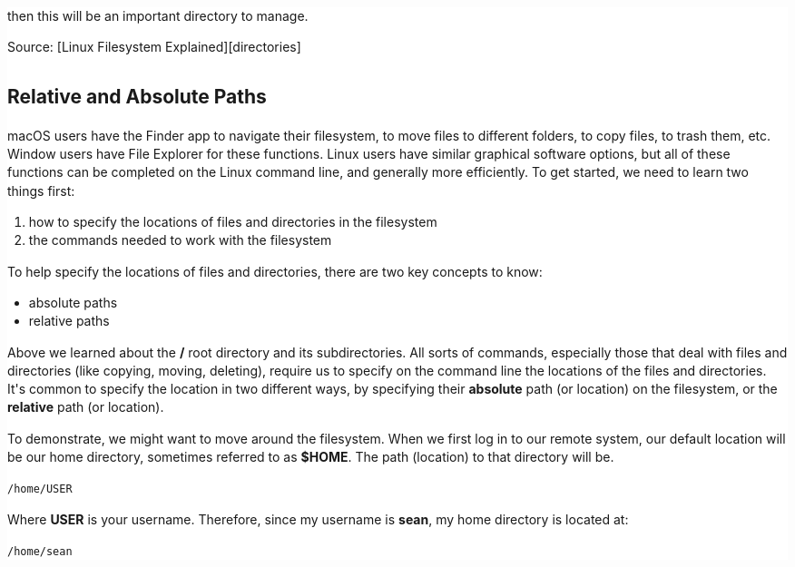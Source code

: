 then this will be an important directory to manage. 

Source: [Linux Filesystem Explained][directories]

## Relative and Absolute Paths

macOS users have the Finder app
to navigate their filesystem,
to move files to different folders,
to copy files, to trash them, etc.
Window users have File Explorer for these functions.
Linux users have similar graphical software options,
but all of these functions can be
completed on the Linux command line,
and generally more efficiently.
To get started, we need to learn two things first:

1. how to specify the locations of files and directories in
   the filesystem 
2. the commands needed to work with the filesystem

To help specify the locations of files and directories,
there are two key concepts to know:

- absolute paths
- relative paths

Above we learned about the **/** root directory
and its subdirectories.
All sorts of commands,
especially those that deal with files and directories 
(like copying, moving, deleting),
require us to specify on the command line
the locations of the files and directories.
It's common to specify the location in two different ways,
by specifying their **absolute** path (or location)
on the filesystem,
or the **relative** path (or location).

To demonstrate, we might want to move around the filesystem.
When we first log in to our remote system,
our default location will be our home directory,
sometimes referred to as **$HOME**.
The path (location) to that directory will be.

```
/home/USER
```

Where **USER** is your username.
Therefore, since my username is **sean**,
my home directory is located at:

```
/home/sean
```
